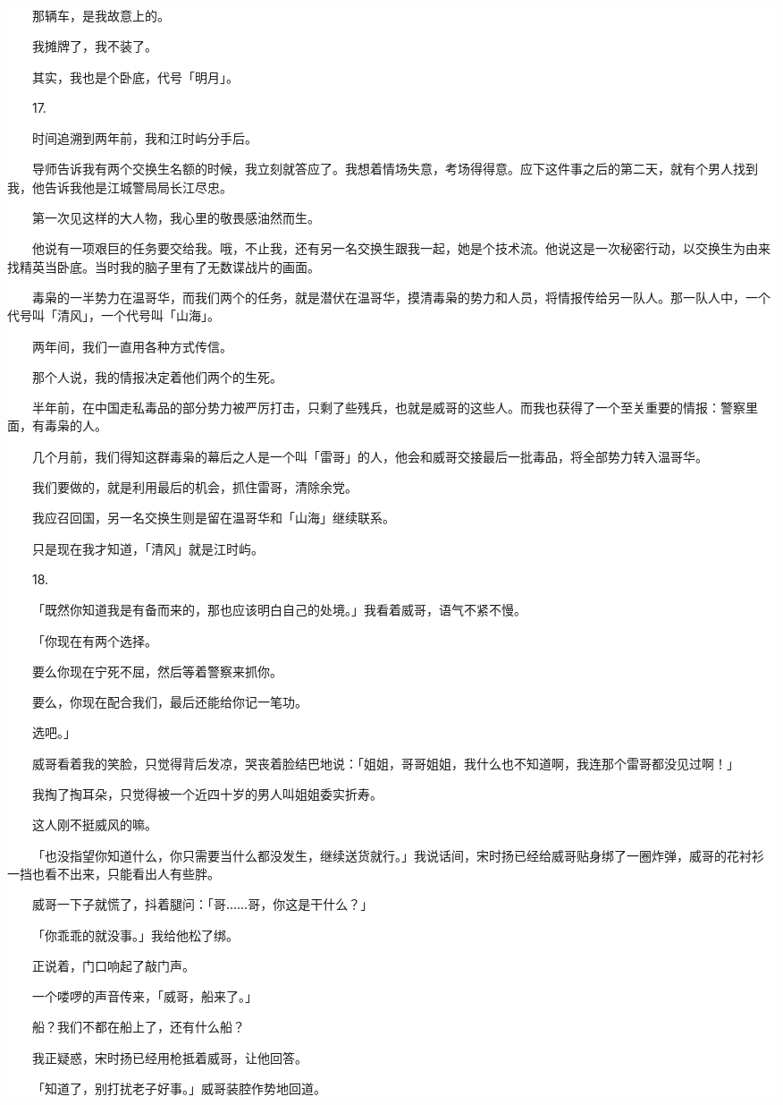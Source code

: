 &emsp;&emsp;那辆车，是我故意上的。  
  
&emsp;&emsp;我摊牌了，我不装了。  
  
&emsp;&emsp;其实，我也是个卧底，代号「明月」。  
  
&emsp;&emsp;17.  
  
&emsp;&emsp;时间追溯到两年前，我和江时屿分手后。  
  
&emsp;&emsp;导师告诉我有两个交换生名额的时候，我立刻就答应了。我想着情场失意，考场得得意。应下这件事之后的第二天，就有个男人找到我，他告诉我他是江城警局局长江尽忠。  
  
&emsp;&emsp;第一次见这样的大人物，我心里的敬畏感油然而生。  
  
&emsp;&emsp;他说有一项艰巨的任务要交给我。哦，不止我，还有另一名交换生跟我一起，她是个技术流。他说这是一次秘密行动，以交换生为由来找精英当卧底。当时我的脑子里有了无数谍战片的画面。  
  
&emsp;&emsp;毒枭的一半势力在温哥华，而我们两个的任务，就是潜伏在温哥华，摸清毒枭的势力和人员，将情报传给另一队人。那一队人中，一个代号叫「清风」，一个代号叫「山海」。  
  
&emsp;&emsp;两年间，我们一直用各种方式传信。  
  
&emsp;&emsp;那个人说，我的情报决定着他们两个的生死。  
  
&emsp;&emsp;半年前，在中国走私毒品的部分势力被严厉打击，只剩了些残兵，也就是威哥的这些人。而我也获得了一个至关重要的情报：警察里面，有毒枭的人。  
  
&emsp;&emsp;几个月前，我们得知这群毒枭的幕后之人是一个叫「雷哥」的人，他会和威哥交接最后一批毒品，将全部势力转入温哥华。  
  
&emsp;&emsp;我们要做的，就是利用最后的机会，抓住雷哥，清除余党。  
  
&emsp;&emsp;我应召回国，另一名交换生则是留在温哥华和「山海」继续联系。  
  
&emsp;&emsp;只是现在我才知道，「清风」就是江时屿。  
  
&emsp;&emsp;18.  
  
&emsp;&emsp;「既然你知道我是有备而来的，那也应该明白自己的处境。」我看着威哥，语气不紧不慢。  
  
&emsp;&emsp;「你现在有两个选择。  
  
&emsp;&emsp;要么你现在宁死不屈，然后等着警察来抓你。  
  
&emsp;&emsp;要么，你现在配合我们，最后还能给你记一笔功。  
  
&emsp;&emsp;选吧。」  
  
&emsp;&emsp;威哥看着我的笑脸，只觉得背后发凉，哭丧着脸结巴地说：「姐姐，哥哥姐姐，我什么也不知道啊，我连那个雷哥都没见过啊！」  
  
&emsp;&emsp;我掏了掏耳朵，只觉得被一个近四十岁的男人叫姐姐委实折寿。  
  
&emsp;&emsp;这人刚不挺威风的嘛。  
  
&emsp;&emsp;「也没指望你知道什么，你只需要当什么都没发生，继续送货就行。」我说话间，宋时扬已经给威哥贴身绑了一圈炸弹，威哥的花衬衫一挡也看不出来，只能看出人有些胖。  
  
&emsp;&emsp;威哥一下子就慌了，抖着腿问：「哥……哥，你这是干什么？」  
  
&emsp;&emsp;「你乖乖的就没事。」我给他松了绑。  
  
&emsp;&emsp;正说着，门口响起了敲门声。  
  
&emsp;&emsp;一个喽啰的声音传来，「威哥，船来了。」  
  
&emsp;&emsp;船？我们不都在船上了，还有什么船？  
  
&emsp;&emsp;我正疑惑，宋时扬已经用枪抵着威哥，让他回答。  
  
&emsp;&emsp;「知道了，别打扰老子好事。」威哥装腔作势地回道。  
  